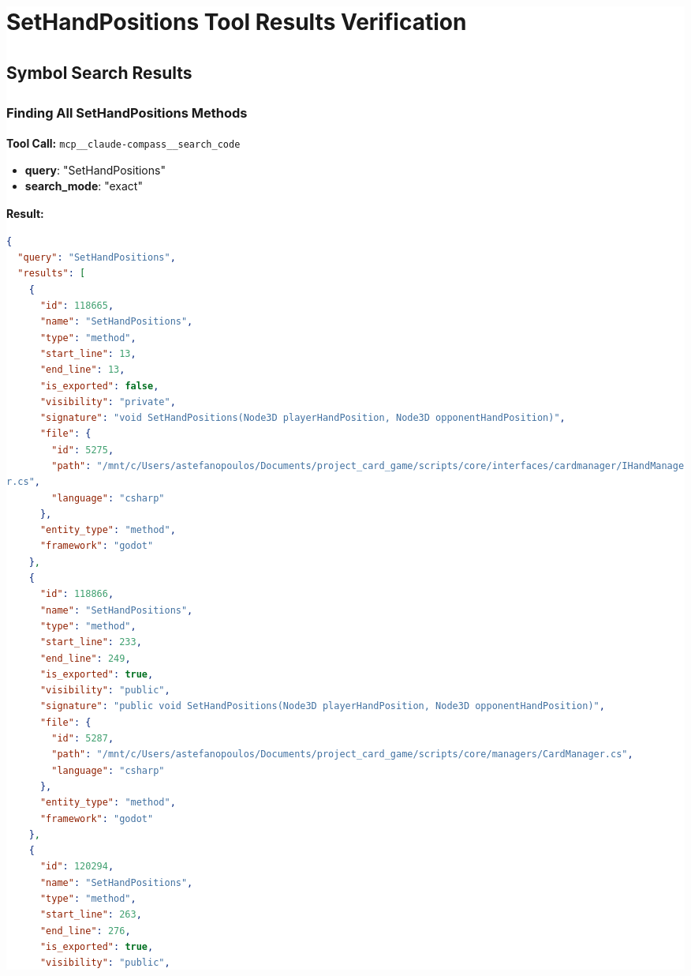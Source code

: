 # SetHandPositions Tool Results Verification

## Symbol Search Results

### Finding All SetHandPositions Methods

**Tool Call:** `mcp__claude-compass__search_code`

- **query**: "SetHandPositions"
- **search_mode**: "exact"

**Result:**

```json
{
  "query": "SetHandPositions",
  "results": [
    {
      "id": 118665,
      "name": "SetHandPositions",
      "type": "method",
      "start_line": 13,
      "end_line": 13,
      "is_exported": false,
      "visibility": "private",
      "signature": "void SetHandPositions(Node3D playerHandPosition, Node3D opponentHandPosition)",
      "file": {
        "id": 5275,
        "path": "/mnt/c/Users/astefanopoulos/Documents/project_card_game/scripts/core/interfaces/cardmanager/IHandManager.cs",
        "language": "csharp"
      },
      "entity_type": "method",
      "framework": "godot"
    },
    {
      "id": 118866,
      "name": "SetHandPositions",
      "type": "method",
      "start_line": 233,
      "end_line": 249,
      "is_exported": true,
      "visibility": "public",
      "signature": "public void SetHandPositions(Node3D playerHandPosition, Node3D opponentHandPosition)",
      "file": {
        "id": 5287,
        "path": "/mnt/c/Users/astefanopoulos/Documents/project_card_game/scripts/core/managers/CardManager.cs",
        "language": "csharp"
      },
      "entity_type": "method",
      "framework": "godot"
    },
    {
      "id": 120294,
      "name": "SetHandPositions",
      "type": "method",
      "start_line": 263,
      "end_line": 276,
      "is_exported": true,
      "visibility": "public",
```